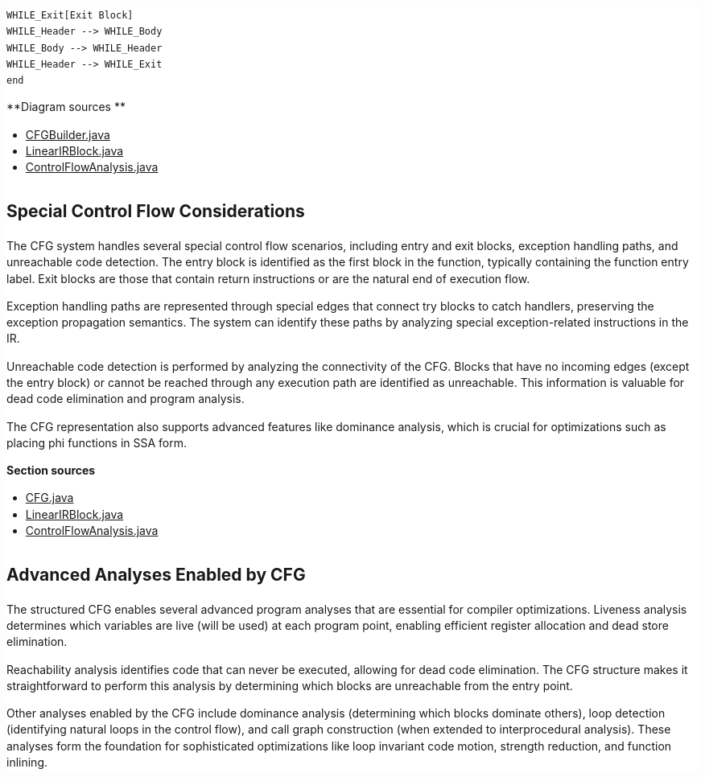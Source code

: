 ```mermaid
WHILE_Exit[Exit Block]
WHILE_Header --> WHILE_Body
WHILE_Body --> WHILE_Header
WHILE_Header --> WHILE_Exit
end
```

**Diagram sources **
- [CFGBuilder.java](file://ep20/src/main/java/org/teachfx/antlr4/ep20/pass/cfg/CFGBuilder.java#L1-L63)
- [LinearIRBlock.java](file://ep20/src/main/java/org/teachfx/antlr4/ep20/pass/cfg/LinearIRBlock.java#L1-L236)
- [ControlFlowAnalysis.java](file://ep20/src/main/java/org/teachfx/antlr4/ep20/pass/cfg/ControlFlowAnalysis.java#L1-L68)

## Special Control Flow Considerations

The CFG system handles several special control flow scenarios, including entry and exit blocks, exception handling paths, and unreachable code detection. The entry block is identified as the first block in the function, typically containing the function entry label. Exit blocks are those that contain return instructions or are the natural end of execution flow.

Exception handling paths are represented through special edges that connect try blocks to catch handlers, preserving the exception propagation semantics. The system can identify these paths by analyzing special exception-related instructions in the IR.

Unreachable code detection is performed by analyzing the connectivity of the CFG. Blocks that have no incoming edges (except the entry block) or cannot be reached through any execution path are identified as unreachable. This information is valuable for dead code elimination and program analysis.

The CFG representation also supports advanced features like dominance analysis, which is crucial for optimizations such as placing phi functions in SSA form.

**Section sources**
- [CFG.java](file://ep20/src/main/java/org/teachfx/antlr4/ep20/pass/cfg/CFG.java#L1-L158)
- [LinearIRBlock.java](file://ep20/src/main/java/org/teachfx/antlr4/ep20/pass/cfg/LinearIRBlock.java#L1-L236)
- [ControlFlowAnalysis.java](file://ep20/src/main/java/org/teachfx/antlr4/ep20/pass/cfg/ControlFlowAnalysis.java#L1-L68)

## Advanced Analyses Enabled by CFG

The structured CFG enables several advanced program analyses that are essential for compiler optimizations. Liveness analysis determines which variables are live (will be used) at each program point, enabling efficient register allocation and dead store elimination.

Reachability analysis identifies code that can never be executed, allowing for dead code elimination. The CFG structure makes it straightforward to perform this analysis by determining which blocks are unreachable from the entry point.

Other analyses enabled by the CFG include dominance analysis (determining which blocks dominate others), loop detection (identifying natural loops in the control flow), and call graph construction (when extended to interprocedural analysis). These analyses form the foundation for sophisticated optimizations like loop invariant code motion, strength reduction, and function inlining.
